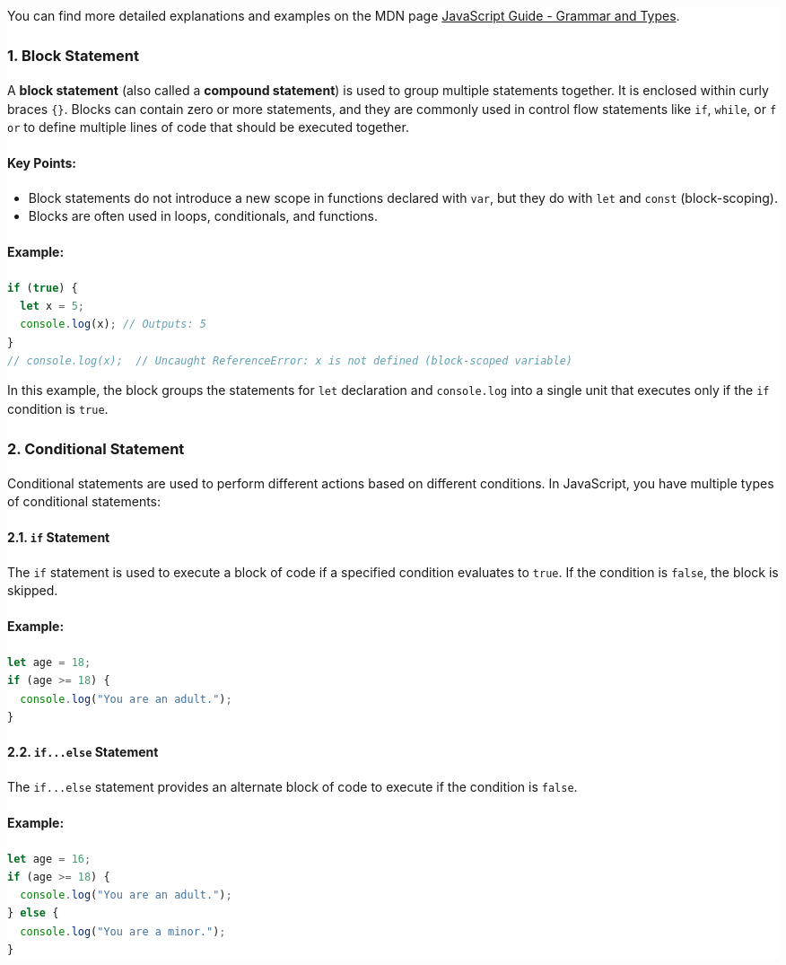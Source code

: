 You can find more detailed explanations and examples on the MDN page [JavaScript Guide - Grammar and Types](https://developer.mozilla.org/en-US/docs/Web/JavaScript/Guide/Grammar_and_types).

### 1. **Block Statement**

A **block statement** (also called a **compound statement**) is used to group multiple statements together. It is enclosed within curly braces `{}`. Blocks can contain zero or more statements, and they are commonly used in control flow statements like `if`, `while`, or `for` to define multiple lines of code that should be executed together.

#### Key Points:

- Block statements do not introduce a new scope in functions declared with `var`, but they do with `let` and `const` (block-scoping).
- Blocks are often used in loops, conditionals, and functions.

#### Example:

```javascript
if (true) {
  let x = 5;
  console.log(x); // Outputs: 5
}
// console.log(x);  // Uncaught ReferenceError: x is not defined (block-scoped variable)
```

In this example, the block groups the statements for `let` declaration and `console.log` into a single unit that executes only if the `if` condition is `true`.

### 2. **Conditional Statement**

Conditional statements are used to perform different actions based on different conditions. In JavaScript, you have multiple types of conditional statements:

#### 2.1. **`if` Statement**

The `if` statement is used to execute a block of code if a specified condition evaluates to `true`. If the condition is `false`, the block is skipped.

#### Example:

```javascript
let age = 18;
if (age >= 18) {
  console.log("You are an adult.");
}
```

#### 2.2. **`if...else` Statement**

The `if...else` statement provides an alternate block of code to execute if the condition is `false`.

#### Example:

```javascript
let age = 16;
if (age >= 18) {
  console.log("You are an adult.");
} else {
  console.log("You are a minor.");
}
```
